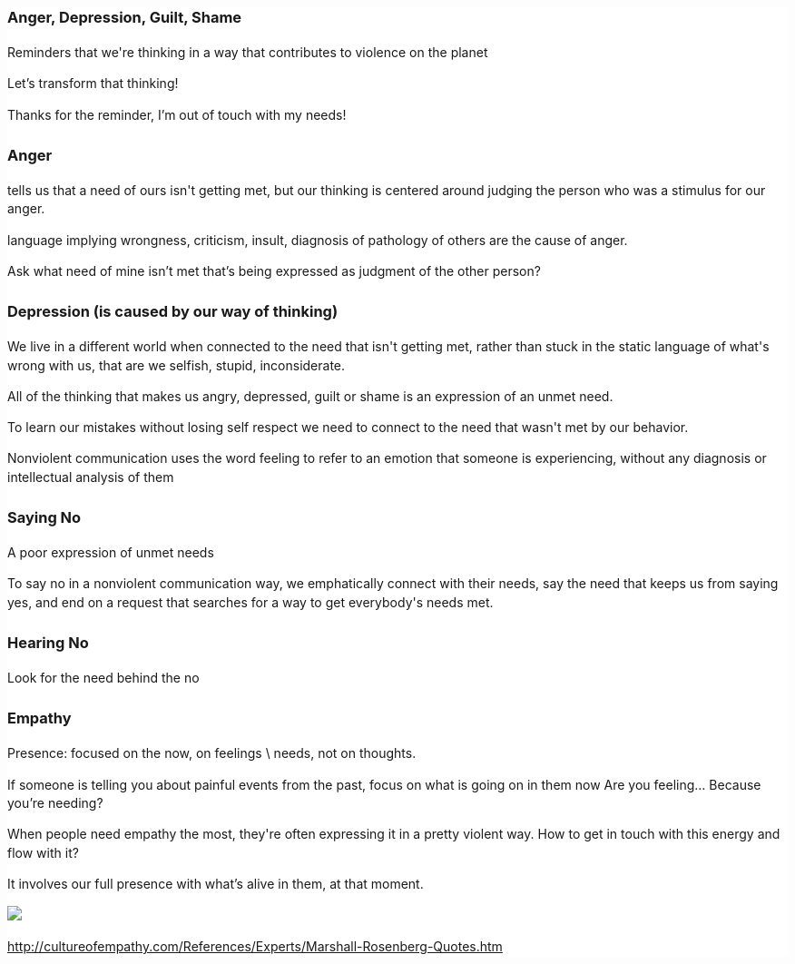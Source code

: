 ### Anger, Depression, Guilt, Shame

Reminders that we're thinking in a way that contributes to violence on the planet

Let’s transform that thinking!

Thanks for the reminder, I’m out of touch with my needs! 

 
### Anger 
tells us that a need of ours isn't getting met, but our thinking is centered around judging the person who was a stimulus for our anger.
 
language implying wrongness, criticism, insult, diagnosis of pathology of others are the cause of anger.

Ask what need of mine isn’t met that’s being expressed as judgment of the other person?

### Depression (is caused by our way of thinking)

We live in a different world when connected to the need that isn't getting met, rather than stuck in the static language of what's wrong with us, that are we selfish, stupid, inconsiderate.

All of the thinking that makes us angry, depressed, guilt or shame is an expression of an unmet need. 

To learn our mistakes without losing self respect we need to connect to the need that wasn't met by our behavior.

Nonviolent communication uses the word feeling to refer to an emotion that someone is experiencing, without any diagnosis or intellectual analysis of them

### Saying No
A poor expression of unmet needs

To say no in a nonviolent communication way, we emphatically connect with their needs, say the need that keeps us from saying yes, and end on a request that searches for a way to get everybody's needs met.

### Hearing No
Look for the need behind the no

### Empathy
Presence: focused on the now, on feelings \ needs, not on thoughts.

If someone is telling you about painful events from the past, focus on what is going on in them now
Are you feeling… Because you’re needing?
 
When people need empathy the most, they're often expressing it in a pretty violent way. How to get in touch with this energy and flow with it?

It involves our full presence with what’s alive in them, at that moment.

![](https://i.imgur.com/TXcMlrx.png)

http://cultureofempathy.com/References/Experts/Marshall-Rosenberg-Quotes.htm
